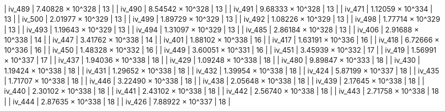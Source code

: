 | iv_489 | 7.40828 × 10^328 | 13 |
| iv_490 | 8.54542 × 10^328 | 13 |
| iv_491 | 9.68333 × 10^328 | 13 |
| iv_471 | 1.12059 × 10^334 | 13 |
| iv_500 | 2.01977 × 10^329 | 13 |
| iv_499 | 1.89729 × 10^329 | 13 |
| iv_492 | 1.08226 × 10^329 | 13 |
| iv_498 | 1.77714 × 10^329 | 13 |
| iv_493 | 1.19643 × 10^329 | 13 |
| iv_494 | 1.31097 × 10^329 | 13 |
| iv_485 | 2.86184 × 10^328 | 13 |
| iv_406 | 2.91688 × 10^338 | 14 |
| iv_447 | 3.41762 × 10^338 | 14 |
| iv_401 | 1.88102 × 10^338 | 16 |
| iv_417 | 1.63191 × 10^336 | 16 |
| iv_418 | 6.72666 × 10^336 | 16 |
| iv_450 | 1.48328 × 10^332 | 16 |
| iv_449 | 3.60051 × 10^331 | 16 |
| iv_451 | 3.45939 × 10^332 | 17 |
| iv_419 | 1.56991 × 10^337 | 17 |
| iv_437 | 1.94036 × 10^338 | 18 |
| iv_429 | 1.09248 × 10^338 | 18 |
| iv_480 | 9.89847 × 10^333 | 18 |
| iv_430 | 1.19424 × 10^338 | 18 |
| iv_431 | 1.29652 × 10^338 | 18 |
| iv_432 | 1.39954 × 10^338 | 18 |
| iv_424 | 5.87199 × 10^337 | 18 |
| iv_435 | 1.71707 × 10^338 | 18 |
| iv_446 | 3.22490 × 10^338 | 18 |
| iv_438 | 2.05648 × 10^338 | 18 |
| iv_439 | 2.17645 × 10^338 | 18 |
| iv_440 | 2.30102 × 10^338 | 18 |
| iv_441 | 2.43102 × 10^338 | 18 |
| iv_442 | 2.56740 × 10^338 | 18 |
| iv_443 | 2.71758 × 10^338 | 18 |
| iv_444 | 2.87635 × 10^338 | 18 |
| iv_426 | 7.88922 × 10^337 | 18 |
